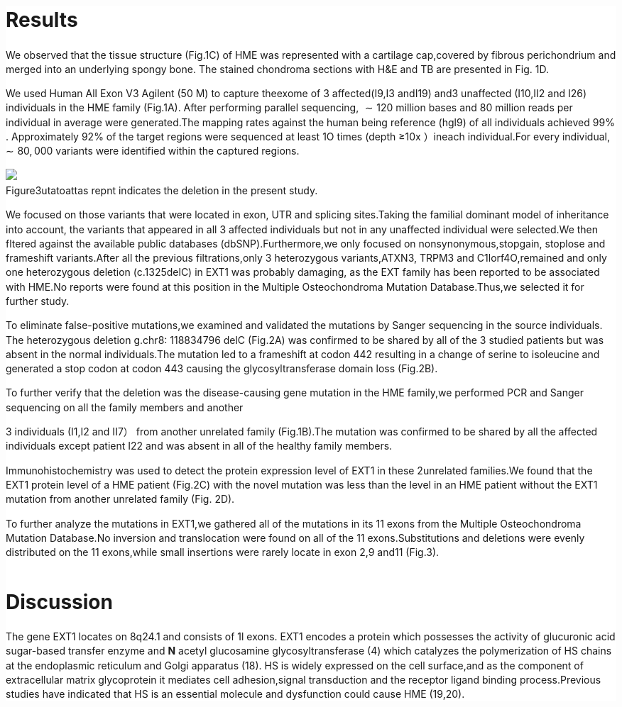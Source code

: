# Results

We observed that the tissue structure (Fig.1C) of HME was represented with a cartilage cap,covered by fibrous perichondrium and merged into an underlying spongy bone. The stained chondroma sections with H&E and TB are presented in Fig. 1D.

We used Human All Exon V3 Agilent $( 5 0 ~ \mathrm { M } )$ to capture theexome of 3 affected(I9,I3 andI19) and3 unaffected (I10,II2 and I26) individuals in the HME family (Fig.1A). After performing parallel sequencing, ${ \sim } 1 2 0$ million bases and 80 million reads per individual in average were generated.The mapping rates against the human being reference (hgl9) of all individuals achieved $9 9 \%$ . Approximately $92 \%$ of the target regions were sequenced at least 1O times (depth $\mathord { \geq } 1 0 \mathrm { x }$ ）ineach individual.For every individual, ${ \sim } 8 0 { , } 0 0 0$ variants were identified within the captured regions.

![](images/d04c616f50b1e01548c98fa755dec1d4a64e2a4e2f39244a56093012de4f3ecc.jpg)  
Figure3utatoattas repnt indicates the deletion in the present study.

We focused on those variants that were located in exon, UTR and splicing sites.Taking the familial dominant model of inheritance into account, the variants that appeared in all 3 affected individuals but not in any unaffected individual were selected.We then fltered against the available public databases (dbSNP).Furthermore,we only focused on nonsynonymous,stopgain, stoplose and frameshift variants.After all the previous filtrations,only 3 heterozygous variants,ATXN3, TRPM3 and C1lorf4O,remained and only one heterozygous deletion (c.1325delC) in EXT1 was probably damaging, as the EXT family has been reported to be associated with HME.No reports were found at this position in the Multiple Osteochondroma Mutation Database.Thus,we selected it for further study.

To eliminate false-positive mutations,we examined and validated the mutations by Sanger sequencing in the source individuals. The heterozygous deletion g.chr8: 118834796 delC (Fig.2A) was confirmed to be shared by all of the 3 studied patients but was absent in the normal individuals.The mutation led to a frameshift at codon 442 resulting in a change of serine to isoleucine and generated a stop codon at codon 443 causing the glycosyltransferase domain loss (Fig.2B).

To further verify that the deletion was the disease-causing gene mutation in the HME family,we performed PCR and Sanger sequencing on all the family members and another

3 individuals (I1,I2 and II7） from another unrelated family (Fig.1B).The mutation was confirmed to be shared by all the affected individuals except patient I22 and was absent in all of the healthy family members.

Immunohistochemistry was used to detect the protein expression level of EXT1 in these 2unrelated families.We found that the EXT1 protein level of a HME patient (Fig.2C) with the novel mutation was less than the level in an HME patient without the EXT1 mutation from another unrelated family (Fig. 2D).

To further analyze the mutations in EXT1,we gathered all of the mutations in its 11 exons from the Multiple Osteochondroma Mutation Database.No inversion and translocation were found on all of the 11 exons.Substitutions and deletions were evenly distributed on the 11 exons,while small insertions were rarely locate in exon 2,9 and11 (Fig.3).

# Discussion

The gene EXT1 locates on 8q24.1 and consists of 1l exons. EXT1 encodes a protein which possesses the activity of glucuronic acid sugar-based transfer enzyme and $\mathbf { N }$ acetyl glucosamine glycosyltransferase (4) which catalyzes the polymerization of HS chains at the endoplasmic reticulum and Golgi apparatus (18). HS is widely expressed on the cell surface,and as the component of extracellular matrix glycoprotein it mediates cell adhesion,signal transduction and the receptor ligand binding process.Previous studies have indicated that HS is an essential molecule and dysfunction could cause HME (19,20).

